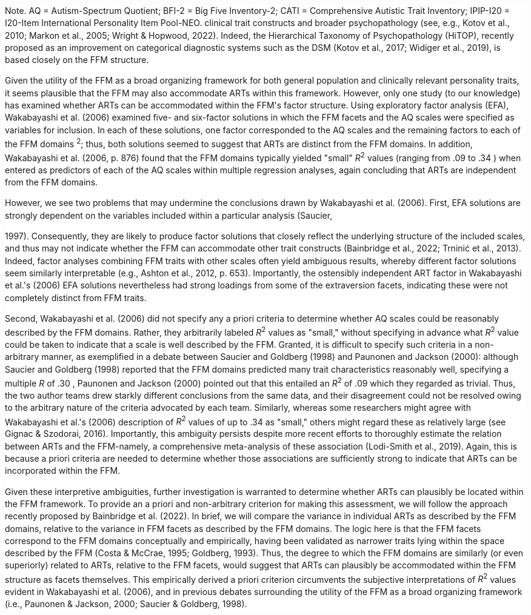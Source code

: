 Note. AQ = Autism-Spectrum Quotient; BFI-2 = Big Five Inventory-2; CATI = Comprehensive Autistic Trait Inventory; IPIP-I20 = I20-Item International Personality Item Pool-NEO.
clinical trait constructs and broader psychopathology (see, e.g., Kotov et al., 2010; Markon et al., 2005; Wright \& Hopwood, 2022). Indeed, the Hierarchical Taxonomy of Psychopathology (HiTOP), recently proposed as an improvement on categorical diagnostic systems such as the DSM (Kotov et al., 2017; Widiger et al., 2019), is based closely on the FFM structure.

Given the utility of the FFM as a broad organizing framework for both general population and clinically relevant personality traits, it seems plausible that the FFM may also accommodate ARTs within this framework. However, only one study (to our knowledge) has examined whether ARTs can be accommodated within the FFM's factor structure. Using exploratory factor analysis (EFA), Wakabayashi et al. (2006) examined five- and
six-factor solutions in which the FFM facets and the AQ scales were specified as variables for inclusion. In each of these solutions, one factor corresponded to the AQ scales and the remaining factors to each of the FFM domains ${ }^{2}$; thus, both solutions seemed to suggest that ARTs are distinct from the FFM domains. In addition, Wakabayashi et al. (2006, p. 876) found that the FFM domains typically yielded "small" $R^{2}$ values (ranging from .09 to .34 ) when entered as predictors of each of the AQ scales within multiple regression analyses, again concluding that ARTs are independent from the FFM domains.

However, we see two problems that may undermine the conclusions drawn by Wakabayashi et al. (2006). First, EFA solutions are strongly dependent on the variables included within a particular analysis (Saucier,

1997). Consequently, they are likely to produce factor solutions that closely reflect the underlying structure of the included scales, and thus may not indicate whether the FFM can accommodate other trait constructs (Bainbridge et al., 2022; Trninić et al., 2013). Indeed, factor analyses combining FFM traits with other scales often yield ambiguous results, whereby different factor solutions seem similarly interpretable (e.g., Ashton et al., 2012, p. 653). Importantly, the ostensibly independent ART factor in Wakabayashi et al.'s (2006) EFA solutions nevertheless had strong loadings from some of the extraversion facets, indicating these were not completely distinct from FFM traits.

Second, Wakabayashi et al. (2006) did not specify any a priori criteria to determine whether AQ scales could be reasonably described by the FFM domains. Rather, they arbitrarily labeled $R^{2}$ values as "small," without specifying in advance what $R^{2}$ value could be taken to indicate that a scale is well described by the FFM. Granted, it is difficult to specify such criteria in a non-arbitrary manner, as exemplified in a debate between Saucier and Goldberg (1998) and Paunonen and Jackson (2000): although Saucier and Goldberg (1998) reported that the FFM domains predicted many trait characteristics reasonably well, specifying a multiple $R$ of .30 , Paunonen and Jackson (2000) pointed out that this entailed an $R^{2}$ of .09 which they regarded as trivial. Thus, the two author teams drew starkly different conclusions from the same data, and their disagreement could not be resolved owing to the arbitrary nature of the criteria advocated by each team. Similarly, whereas some researchers might agree with Wakabayashi et al.'s (2006) description of $R^{2}$ values of up to .34 as "small," others might regard these as relatively large (see Gignac \& Szodorai, 2016). Importantly, this ambiguity persists despite more recent efforts to thoroughly estimate the relation between ARTs and the FFM-namely, a comprehensive meta-analysis of these association (Lodi-Smith et al., 2019). Again, this is because a priori criteria are needed to determine whether those associations are sufficiently strong to indicate that ARTs can be incorporated within the FFM.

Given these interpretive ambiguities, further investigation is warranted to determine whether ARTs can plausibly be located within the FFM framework. To provide an a priori and non-arbitrary criterion for making this assessment, we will follow the approach recently proposed by Bainbridge et al. (2022). In brief, we will compare the variance in individual ARTs as described by the FFM domains, relative to the variance in FFM facets as described by the FFM domains. The logic here is that the FFM facets correspond to the FFM domains conceptually and empirically, having been validated as narrower traits lying within the space described by the FFM (Costa \& McCrae, 1995; Goldberg, 1993). Thus,
the degree to which the FFM domains are similarly (or even superiorly) related to ARTs, relative to the FFM facets, would suggest that ARTs can plausibly be accommodated within the FFM structure as facets themselves. This empirically derived a priori criterion circumvents the subjective interpretations of $R^{2}$ values evident in Wakabayashi et al. (2006), and in previous debates surrounding the utility of the FFM as a broad organizing framework (i.e., Paunonen \& Jackson, 2000; Saucier \& Goldberg, 1998).

